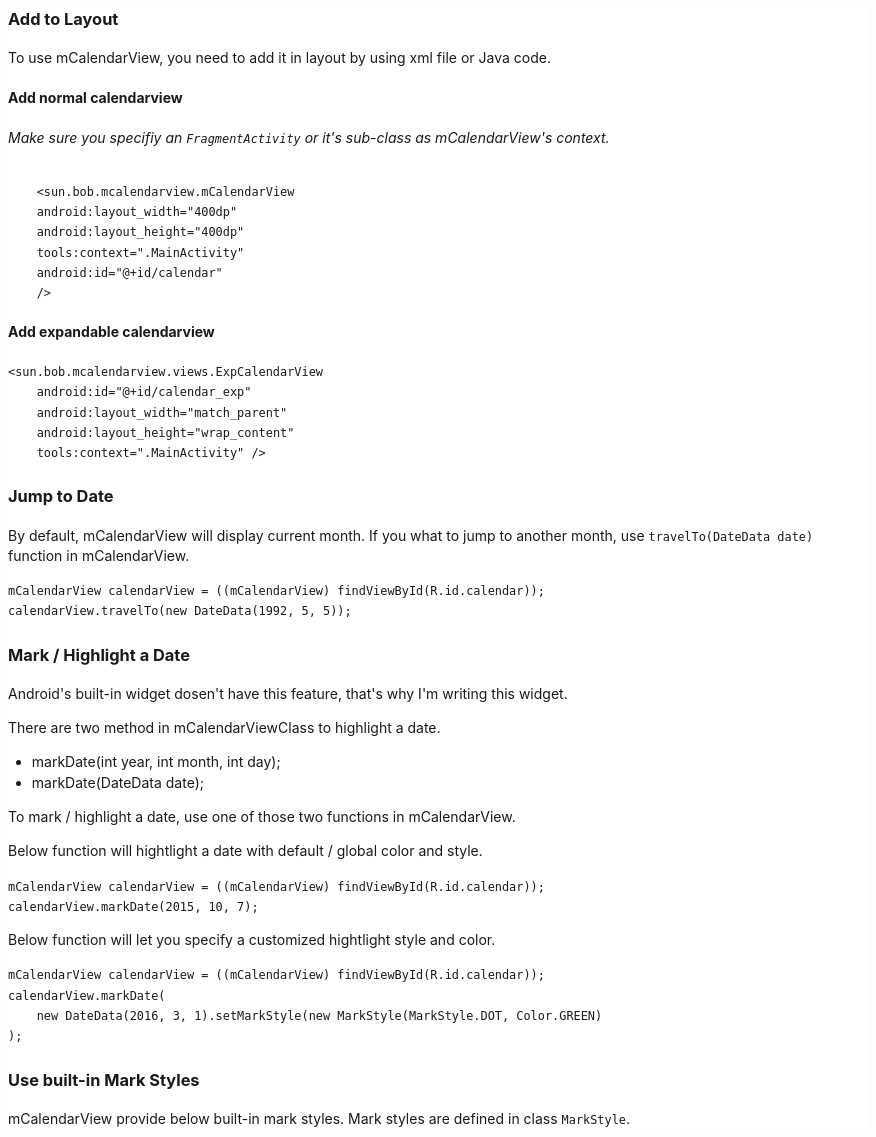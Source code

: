 ### Add to Layout
To use mCalendarView, you need to add it in layout by using xml file or Java code. 

#### Add normal calendarview

###### Make sure you specifiy an `FragmentActivity` or it's sub-class as mCalendarView's context.

	    <sun.bob.mcalendarview.mCalendarView
        android:layout_width="400dp"
        android:layout_height="400dp"
        tools:context=".MainActivity"
        android:id="@+id/calendar"
        />
        
#### Add expandable calendarview

    <sun.bob.mcalendarview.views.ExpCalendarView
        android:id="@+id/calendar_exp"
        android:layout_width="match_parent"
        android:layout_height="wrap_content"
        tools:context=".MainActivity" />
        
### Jump to Date
By default, mCalendarView will display current month. If you what to jump to another month, use `travelTo(DateData date)` function in mCalendarView.

	mCalendarView calendarView = ((mCalendarView) findViewById(R.id.calendar));
	calendarView.travelTo(new DateData(1992, 5, 5));
	
### Mark / Highlight a Date
Android's built-in widget dosen't have this feature, that's why I'm writing this widget.

There are two method in mCalendarViewClass to highlight a date.
	
* markDate(int year, int month, int day);
* markDate(DateData date); 
	
To mark / highlight a date, use one of those two functions in mCalendarView.

Below function will hightlight a date with default / global color and style.

	mCalendarView calendarView = ((mCalendarView) findViewById(R.id.calendar));
	calendarView.markDate(2015, 10, 7);
	
Below function will let you specify a customized hightlight style and color.

	mCalendarView calendarView = ((mCalendarView) findViewById(R.id.calendar));
	calendarView.markDate(
		new DateData(2016, 3, 1).setMarkStyle(new MarkStyle(MarkStyle.DOT, Color.GREEN)
	);
	
### Use built-in Mark Styles

mCalendarView provide below built-in mark styles. Mark styles are defined in class `MarkStyle`.
